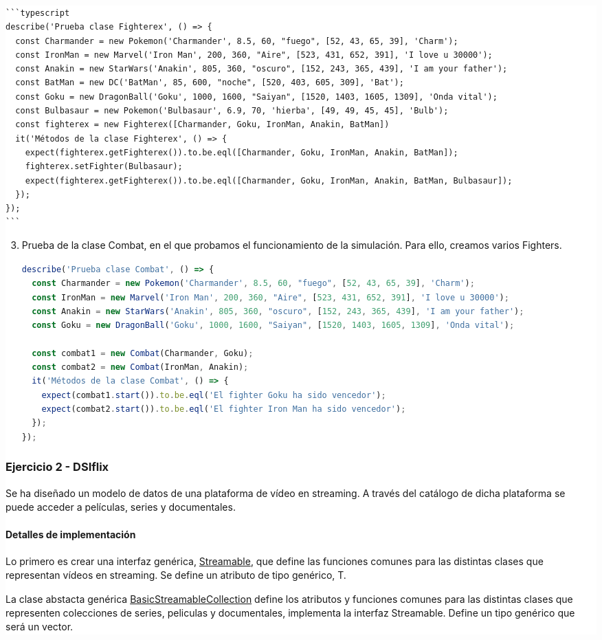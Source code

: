    ```typescript
    describe('Prueba clase Fighterex', () => {
      const Charmander = new Pokemon('Charmander', 8.5, 60, "fuego", [52, 43, 65, 39], 'Charm');
      const IronMan = new Marvel('Iron Man', 200, 360, "Aire", [523, 431, 652, 391], 'I love u 30000');
      const Anakin = new StarWars('Anakin', 805, 360, "oscuro", [152, 243, 365, 439], 'I am your father');
      const BatMan = new DC('BatMan', 85, 600, "noche", [520, 403, 605, 309], 'Bat');
      const Goku = new DragonBall('Goku', 1000, 1600, "Saiyan", [1520, 1403, 1605, 1309], 'Onda vital');
      const Bulbasaur = new Pokemon('Bulbasaur', 6.9, 70, 'hierba', [49, 49, 45, 45], 'Bulb');
      const fighterex = new Fighterex([Charmander, Goku, IronMan, Anakin, BatMan])
      it('Métodos de la clase Fighterex', () => {
        expect(fighterex.getFighterex()).to.be.eql([Charmander, Goku, IronMan, Anakin, BatMan]);
        fighterex.setFighter(Bulbasaur);
        expect(fighterex.getFighterex()).to.be.eql([Charmander, Goku, IronMan, Anakin, BatMan, Bulbasaur]);
      });
    });
    ```

3. Prueba de la clase Combat, en el que probamos el funcionamiento de la simulación. Para ello, creamos varios Fighters.

    ```typescript
    describe('Prueba clase Combat', () => {
      const Charmander = new Pokemon('Charmander', 8.5, 60, "fuego", [52, 43, 65, 39], 'Charm');
      const IronMan = new Marvel('Iron Man', 200, 360, "Aire", [523, 431, 652, 391], 'I love u 30000');
      const Anakin = new StarWars('Anakin', 805, 360, "oscuro", [152, 243, 365, 439], 'I am your father');
      const Goku = new DragonBall('Goku', 1000, 1600, "Saiyan", [1520, 1403, 1605, 1309], 'Onda vital');

      const combat1 = new Combat(Charmander, Goku);
      const combat2 = new Combat(IronMan, Anakin);
      it('Métodos de la clase Combat', () => {
        expect(combat1.start()).to.be.eql('El fighter Goku ha sido vencedor');
        expect(combat2.start()).to.be.eql('El fighter Iron Man ha sido vencedor');
      });
    });
    ```

### Ejercicio 2 - DSIflix

Se ha diseñado un modelo de datos de una plataforma de vídeo en streaming. A través del catálogo de dicha plataforma se puede acceder a películas, series y documentales.

#### Detalles de implementación

Lo primero es crear una interfaz genérica, [Streamable](https://github.com/ULL-ESIT-INF-DSI-2122/ull-esit-inf-dsi-21-22-prct06-generics-solid-alu0101327372/blob/master/src/ejercicio-2/Streamable.ts), que define las funciones comunes para las distintas clases que representan vídeos en streaming. Se define un atributo de tipo genérico, T.

La clase abstacta genérica [BasicStreamableCollection](https://github.com/ULL-ESIT-INF-DSI-2122/ull-esit-inf-dsi-21-22-prct06-generics-solid-alu0101327372/blob/master/src/ejercicio-2/BasicStreamableCollection.ts) define los atributos y funciones comunes para las distintas clases que representen colecciones de series, peliculas y documentales, implementa la interfaz Streamable. Define un tipo genérico que será un vector.
